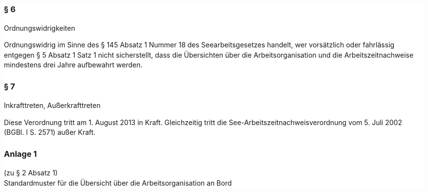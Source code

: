 </div>

</div>

</div>

<span id="BJNR279500013BJNE000700000.html"></span>

### § 6  
Ordnungswidrigkeiten

<div>

<div class="jnhtml">

<div>

<div class="jurAbsatz">

Ordnungswidrig im Sinne des § 145 Absatz 1 Nummer 18 des
Seearbeitsgesetzes handelt, wer vorsätzlich oder fahrlässig entgegen § 5
Absatz 1 Satz 1 nicht sicherstellt, dass die Übersichten über die
Arbeitsorganisation und die Arbeitszeitnachweise mindestens drei Jahre
aufbewahrt werden.

</div>

</div>

</div>

</div>

<span id="BJNR279500013BJNE000800000.html"></span>

### § 7  
Inkrafttreten, Außerkrafttreten

<div>

<div class="jnhtml">

<div>

<div class="jurAbsatz">

Diese Verordnung tritt am 1. August 2013 in Kraft. Gleichzeitig tritt
die See-Arbeitszeitnachweisverordnung vom 5. Juli 2002 (BGBl. I S. 2571)
außer Kraft.

</div>

</div>

</div>

</div>

<span id="BJNR279500013BJNE001000000.html"></span>

### Anlage 1  
(zu § 2 Absatz 1)  
Standardmuster für die Übersicht über die Arbeitsorganisation an Bord
